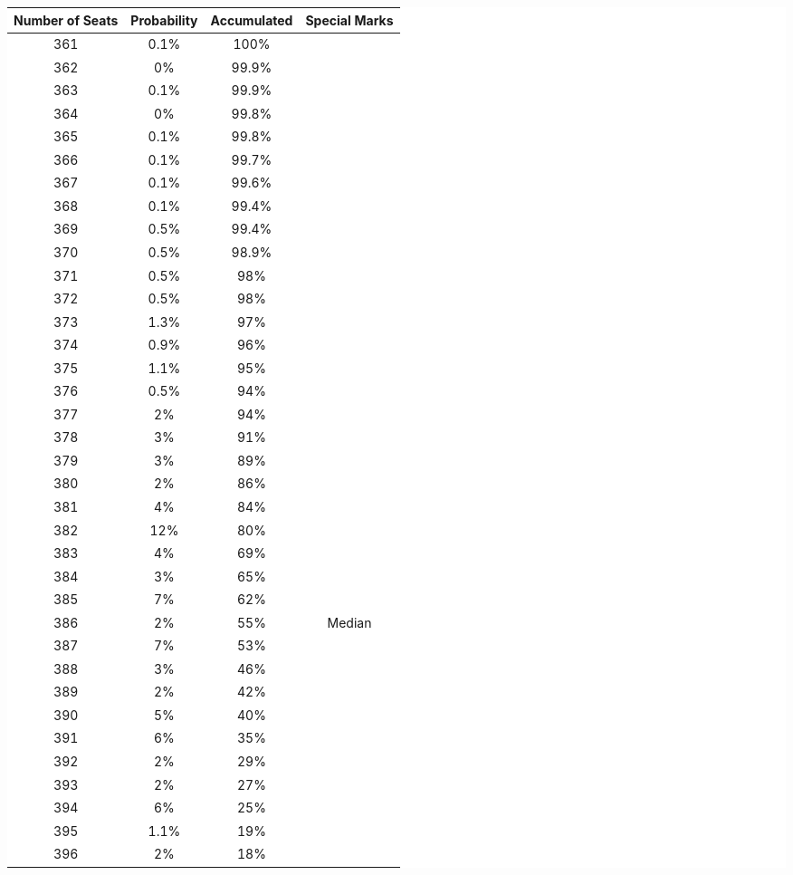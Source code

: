 | Number of Seats | Probability | Accumulated | Special Marks |
|:---------------:|:-----------:|:-----------:|:-------------:|
| 361 | 0.1% | 100% |  |
| 362 | 0% | 99.9% |  |
| 363 | 0.1% | 99.9% |  |
| 364 | 0% | 99.8% |  |
| 365 | 0.1% | 99.8% |  |
| 366 | 0.1% | 99.7% |  |
| 367 | 0.1% | 99.6% |  |
| 368 | 0.1% | 99.4% |  |
| 369 | 0.5% | 99.4% |  |
| 370 | 0.5% | 98.9% |  |
| 371 | 0.5% | 98% |  |
| 372 | 0.5% | 98% |  |
| 373 | 1.3% | 97% |  |
| 374 | 0.9% | 96% |  |
| 375 | 1.1% | 95% |  |
| 376 | 0.5% | 94% |  |
| 377 | 2% | 94% |  |
| 378 | 3% | 91% |  |
| 379 | 3% | 89% |  |
| 380 | 2% | 86% |  |
| 381 | 4% | 84% |  |
| 382 | 12% | 80% |  |
| 383 | 4% | 69% |  |
| 384 | 3% | 65% |  |
| 385 | 7% | 62% |  |
| 386 | 2% | 55% | Median |
| 387 | 7% | 53% |  |
| 388 | 3% | 46% |  |
| 389 | 2% | 42% |  |
| 390 | 5% | 40% |  |
| 391 | 6% | 35% |  |
| 392 | 2% | 29% |  |
| 393 | 2% | 27% |  |
| 394 | 6% | 25% |  |
| 395 | 1.1% | 19% |  |
| 396 | 2% | 18% |  |